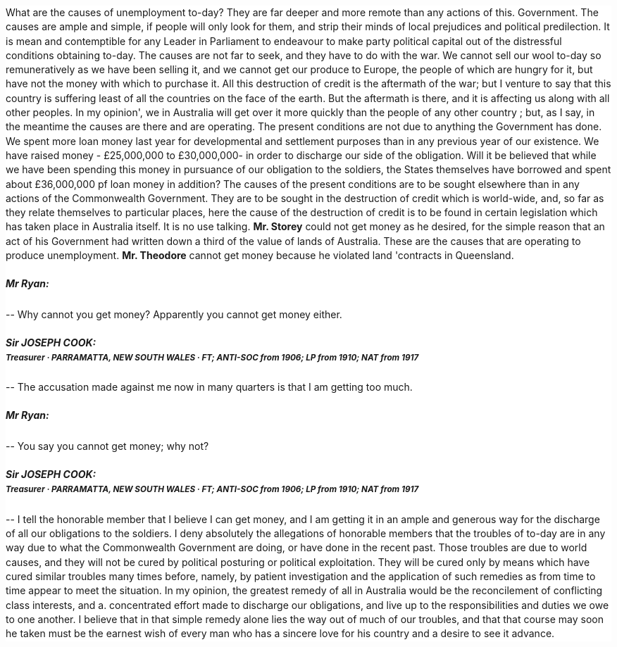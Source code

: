 What are the causes of unemployment to-day? They are far deeper and more remote than any actions of this. Government. The causes are ample and simple, if people will only look for them, and strip their minds of local prejudices and political predilection. It is mean and contemptible for any Leader in Parliament to endeavour to make party political capital out of the distressful conditions obtaining to-day. The causes are not far to seek, and they have to do with the war. We cannot sell our wool to-day so remuneratively as we have been selling it, and we cannot get our produce to Europe, the people of which are hungry for it, but have not the money with which to purchase it. All this destruction of credit is the aftermath of the war; but I venture to say that this country is suffering least of all the countries on the face of the earth. But the aftermath is there, and it is affecting us along with all other peoples. In my opinion', we in Australia will get over it more quickly than the people of any other country ; but, as I say, in the meantime the causes are there and are operating. The present conditions are not due to anything the Government has done. We spent more loan money last year for developmental and settlement purposes than in any previous year of our existence. We have raised money - £25,000,000 to £30,000,000- in order to discharge our side of the obligation. Will it be believed that while we have been spending this money in pursuance of our obligation to the soldiers, the States themselves have borrowed and spent about £36,000,000 pf loan money in addition? The causes of the present conditions are to be sought elsewhere than in any actions of the Commonwealth Government. They are to be sought in the destruction of credit which is world-wide, and, so far as they relate themselves to particular places, here the cause of the destruction of credit is to be found in certain legislation which has taken place in Australia itself. It is no use talking.   **Mr. Storey**  could not get money as he desired, for the simple reason that an act of his Government had written down a third of the value of lands of Australia. These are the causes that are operating to produce unemployment.  **Mr. Theodore**  cannot get money because he violated land 'contracts in Queensland. 

##### Mr Ryan:

-- Why cannot you get money? Apparently you cannot get money either. 

##### Sir JOSEPH COOK:<br><small class="text-muted">Treasurer &middot; PARRAMATTA, NEW SOUTH WALES &middot; FT; ANTI-SOC from 1906; LP from 1910; NAT from 1917</small>

-- The accusation made against me now in many quarters is that I am getting too much. 

##### Mr Ryan:

-- You say you cannot get money; why not? 

##### Sir JOSEPH COOK:<br><small class="text-muted">Treasurer &middot; PARRAMATTA, NEW SOUTH WALES &middot; FT; ANTI-SOC from 1906; LP from 1910; NAT from 1917</small>

-- I tell the honorable member that I believe I can get money, and I am getting it in an ample and generous way for the discharge of all our obligations to the soldiers. I deny absolutely the allegations of honorable members that the troubles of to-day are in any way due to what the Commonwealth Government are doing, or have done in the recent past. Those troubles are due to world causes, and they will not be cured by political posturing or political exploitation. They will be cured only by means which have cured similar troubles many times before, namely, by patient investigation and the application of such remedies as from time to time appear to meet the situation. In my opinion, the greatest remedy of all in Australia would be the reconcilement of conflicting class interests, and a. concentrated effort made to discharge our obligations, and live up to the responsibilities and duties we owe to one another. I believe that in that simple remedy alone lies the way out of much of our troubles, and that that course may soon he taken must be the earnest wish of every man who has a sincere love for his country and a desire to see it advance. 
